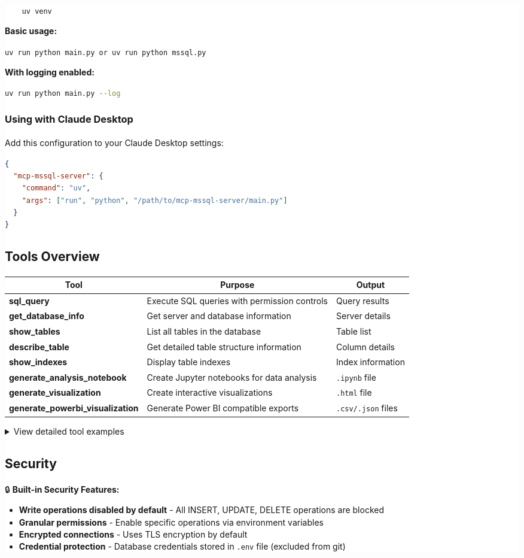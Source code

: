 ```bash
    uv venv
```


**Basic usage:**
```bash
uv run python main.py or uv run python mssql.py 

```

**With logging enabled:**
```bash
uv run python main.py --log
```

### Using with Claude Desktop

Add this configuration to your Claude Desktop settings:

```json
{
  "mcp-mssql-server": {
    "command": "uv",
    "args": ["run", "python", "/path/to/mcp-mssql-server/main.py"]
  }
}
```

## Tools Overview

| Tool | Purpose | Output |
|------|---------|--------|
| **sql_query** | Execute SQL queries with permission controls | Query results |
| **get_database_info** | Get server and database information | Server details |
| **show_tables** | List all tables in the database | Table list |
| **describe_table** | Get detailed table structure information | Column details |
| **show_indexes** | Display table indexes | Index information |
| **generate_analysis_notebook** | Create Jupyter notebooks for data analysis | `.ipynb` file |
| **generate_visualization** | Create interactive visualizations | `.html` file |
| **generate_powerbi_visualization** | Generate Power BI compatible exports | `.csv/.json` files |

<details><summary> View detailed tool examples</summary></details>

## Security

🔒 **Built-in Security Features:**

- **Write operations disabled by default** - All INSERT, UPDATE, DELETE operations are blocked
- **Granular permissions** - Enable specific operations via environment variables
- **Encrypted connections** - Uses TLS encryption by default
- **Credential protection** - Database credentials stored in `.env` file (excluded from git)
